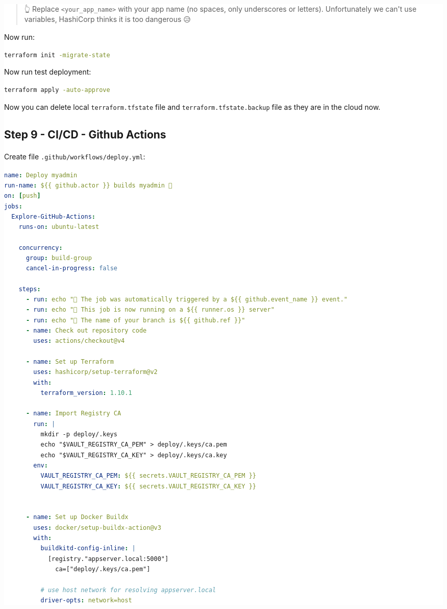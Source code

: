 > 👆 Replace `<your_app_name>` with your app name (no spaces, only underscores or letters). 
> Unfortunately we can't use variables, HashiCorp thinks it is too dangerous 😥


Now run:

```bash
terraform init -migrate-state
```

Now run test deployment:

```bash
terraform apply -auto-approve
```

Now you can delete local `terraform.tfstate` file and `terraform.tfstate.backup` file as they are in the cloud now.


## Step 9 - CI/CD - Github Actions

Create file `.github/workflows/deploy.yml`:

```yml title=".github/workflows/deploy.yml"
name: Deploy myadmin
run-name: ${{ github.actor }} builds myadmin 🚀
on: [push]
jobs:
  Explore-GitHub-Actions:
    runs-on: ubuntu-latest

    concurrency:
      group: build-group
      cancel-in-progress: false

    steps:
      - run: echo "🎉 The job was automatically triggered by a ${{ github.event_name }} event."
      - run: echo "🐧 This job is now running on a ${{ runner.os }} server"
      - run: echo "🔎 The name of your branch is ${{ github.ref }}"
      - name: Check out repository code
        uses: actions/checkout@v4

      - name: Set up Terraform
        uses: hashicorp/setup-terraform@v2
        with:
          terraform_version: 1.10.1 
      
      - name: Import Registry CA
        run: |
          mkdir -p deploy/.keys
          echo "$VAULT_REGISTRY_CA_PEM" > deploy/.keys/ca.pem
          echo "$VAULT_REGISTRY_CA_KEY" > deploy/.keys/ca.key
        env:
          VAULT_REGISTRY_CA_PEM: ${{ secrets.VAULT_REGISTRY_CA_PEM }}
          VAULT_REGISTRY_CA_KEY: ${{ secrets.VAULT_REGISTRY_CA_KEY }}


      - name: Set up Docker Buildx
        uses: docker/setup-buildx-action@v3
        with:
          buildkitd-config-inline: |
            [registry."appserver.local:5000"]
              ca=["deploy/.keys/ca.pem"]
              
          # use host network for resolving appserver.local
          driver-opts: network=host

```